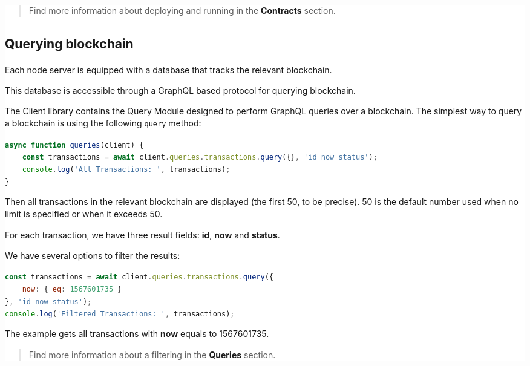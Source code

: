 

> Find more information about deploying and running in the [**Contracts**](https://docs.ton.dev/86757ecb2/p/891ee9) section.

## Querying blockchain

Each node server is equipped with a database that tracks the relevant blockchain.

This database is accessible through a GraphQL based protocol for querying blockchain.

The Client library contains the Query Module designed to perform GraphQL queries over a blockchain. The simplest way to query a blockchain is using the following `query` method:

```javascript
async function queries(client) {
    const transactions = await client.queries.transactions.query({}, 'id now status');
    console.log('All Transactions: ', transactions);    
}
```

Then all transactions in the relevant blockchain are displayed (the first 50, to be precise). 50  is the default number used when no limit is specified or when it exceeds 50.

For each transaction, we have three result fields: **id**, **now** and **status**.

We have several options to filter the results:

```javascript
const transactions = await client.queries.transactions.query({
    now: { eq: 1567601735 }
}, 'id now status');
console.log('Filtered Transactions: ', transactions);
```

The example gets all transactions with **now** equals to 1567601735. 

> Find more information about a filtering in the [**Queries**](https://docs.ton.dev/86757ecb2/p/05a847) section.